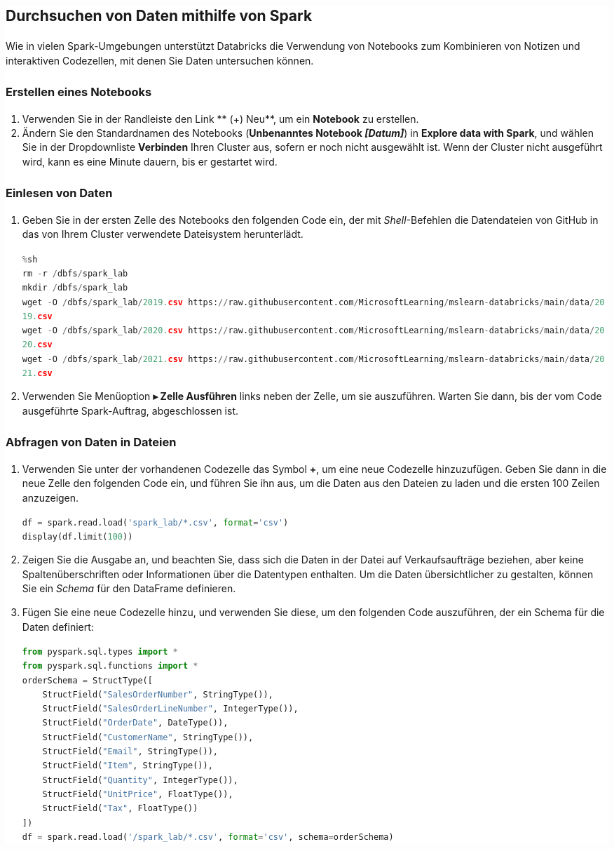 ## Durchsuchen von Daten mithilfe von Spark

Wie in vielen Spark-Umgebungen unterstützt Databricks die Verwendung von Notebooks zum Kombinieren von Notizen und interaktiven Codezellen, mit denen Sie Daten untersuchen können.

### Erstellen eines Notebooks

1. Verwenden Sie in der Randleiste den Link ** (+) Neu**, um ein **Notebook** zu erstellen.
1. Ändern Sie den Standardnamen des Notebooks (**Unbenanntes Notebook *[Datum]***) in **Explore data with Spark**, und wählen Sie in der Dropdownliste **Verbinden** Ihren Cluster aus, sofern er noch nicht ausgewählt ist. Wenn der Cluster nicht ausgeführt wird, kann es eine Minute dauern, bis er gestartet wird.

### Einlesen von Daten

1. Geben Sie in der ersten Zelle des Notebooks den folgenden Code ein, der mit *Shell*-Befehlen die Datendateien von GitHub in das von Ihrem Cluster verwendete Dateisystem herunterlädt.

    ```python
    %sh
    rm -r /dbfs/spark_lab
    mkdir /dbfs/spark_lab
    wget -O /dbfs/spark_lab/2019.csv https://raw.githubusercontent.com/MicrosoftLearning/mslearn-databricks/main/data/2019.csv
    wget -O /dbfs/spark_lab/2020.csv https://raw.githubusercontent.com/MicrosoftLearning/mslearn-databricks/main/data/2020.csv
    wget -O /dbfs/spark_lab/2021.csv https://raw.githubusercontent.com/MicrosoftLearning/mslearn-databricks/main/data/2021.csv
    ```

1. Verwenden Sie Menüoption **&#9656; Zelle Ausführen** links neben der Zelle, um sie auszuführen. Warten Sie dann, bis der vom Code ausgeführte Spark-Auftrag, abgeschlossen ist.

### Abfragen von Daten in Dateien

1. Verwenden Sie unter der vorhandenen Codezelle das Symbol **+**, um eine neue Codezelle hinzuzufügen. Geben Sie dann in die neue Zelle den folgenden Code ein, und führen Sie ihn aus, um die Daten aus den Dateien zu laden und die ersten 100 Zeilen anzuzeigen.

    ```python
   df = spark.read.load('spark_lab/*.csv', format='csv')
   display(df.limit(100))
    ```

1. Zeigen Sie die Ausgabe an, und beachten Sie, dass sich die Daten in der Datei auf Verkaufsaufträge beziehen, aber keine Spaltenüberschriften oder Informationen über die Datentypen enthalten. Um die Daten übersichtlicher zu gestalten, können Sie ein *Schema* für den DataFrame definieren.

1. Fügen Sie eine neue Codezelle hinzu, und verwenden Sie diese, um den folgenden Code auszuführen, der ein Schema für die Daten definiert:

    ```python
   from pyspark.sql.types import *
   from pyspark.sql.functions import *
   orderSchema = StructType([
        StructField("SalesOrderNumber", StringType()),
        StructField("SalesOrderLineNumber", IntegerType()),
        StructField("OrderDate", DateType()),
        StructField("CustomerName", StringType()),
        StructField("Email", StringType()),
        StructField("Item", StringType()),
        StructField("Quantity", IntegerType()),
        StructField("UnitPrice", FloatType()),
        StructField("Tax", FloatType())
   ])
   df = spark.read.load('/spark_lab/*.csv', format='csv', schema=orderSchema)